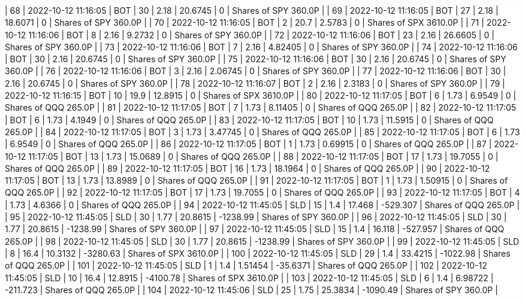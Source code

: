 |  68 | 2022-10-12 11:16:05 | BOT           |          30 |    2.18 |    20.6745   |      0       | Shares of SPY 360.0P  |
|  69 | 2022-10-12 11:16:05 | BOT           |          27 |    2.18 |    18.6071   |      0       | Shares of SPY 360.0P  |
|  70 | 2022-10-12 11:16:05 | BOT           |           2 |   20.7  |     2.5783   |      0       | Shares of SPX 3610.0P |
|  71 | 2022-10-12 11:16:06 | BOT           |           8 |    2.16 |     9.2732   |      0       | Shares of SPY 360.0P  |
|  72 | 2022-10-12 11:16:06 | BOT           |          23 |    2.16 |    26.6605   |      0       | Shares of SPY 360.0P  |
|  73 | 2022-10-12 11:16:06 | BOT           |           7 |    2.16 |     4.82405  |      0       | Shares of SPY 360.0P  |
|  74 | 2022-10-12 11:16:06 | BOT           |          30 |    2.16 |    20.6745   |      0       | Shares of SPY 360.0P  |
|  75 | 2022-10-12 11:16:06 | BOT           |          30 |    2.16 |    20.6745   |      0       | Shares of SPY 360.0P  |
|  76 | 2022-10-12 11:16:06 | BOT           |           3 |    2.16 |     2.06745  |      0       | Shares of SPY 360.0P  |
|  77 | 2022-10-12 11:16:06 | BOT           |          30 |    2.16 |    20.6745   |      0       | Shares of SPY 360.0P  |
|  78 | 2022-10-12 11:16:07 | BOT           |           2 |    2.16 |     2.3183   |      0       | Shares of SPY 360.0P  |
|  79 | 2022-10-12 11:16:15 | BOT           |          10 |   19.9  |    12.8915   |      0       | Shares of SPX 3610.0P |
|  80 | 2022-10-12 11:17:05 | BOT           |           6 |    1.73 |     6.9549   |      0       | Shares of QQQ 265.0P  |
|  81 | 2022-10-12 11:17:05 | BOT           |           7 |    1.73 |     8.11405  |      0       | Shares of QQQ 265.0P  |
|  82 | 2022-10-12 11:17:05 | BOT           |           6 |    1.73 |     4.1949   |      0       | Shares of QQQ 265.0P  |
|  83 | 2022-10-12 11:17:05 | BOT           |          10 |    1.73 |    11.5915   |      0       | Shares of QQQ 265.0P  |
|  84 | 2022-10-12 11:17:05 | BOT           |           3 |    1.73 |     3.47745  |      0       | Shares of QQQ 265.0P  |
|  85 | 2022-10-12 11:17:05 | BOT           |           6 |    1.73 |     6.9549   |      0       | Shares of QQQ 265.0P  |
|  86 | 2022-10-12 11:17:05 | BOT           |           1 |    1.73 |     0.69915  |      0       | Shares of QQQ 265.0P  |
|  87 | 2022-10-12 11:17:05 | BOT           |          13 |    1.73 |    15.0689   |      0       | Shares of QQQ 265.0P  |
|  88 | 2022-10-12 11:17:05 | BOT           |          17 |    1.73 |    19.7055   |      0       | Shares of QQQ 265.0P  |
|  89 | 2022-10-12 11:17:05 | BOT           |          16 |    1.73 |    18.1964   |      0       | Shares of QQQ 265.0P  |
|  90 | 2022-10-12 11:17:05 | BOT           |          13 |    1.73 |    13.8989   |      0       | Shares of QQQ 265.0P  |
|  91 | 2022-10-12 11:17:05 | BOT           |           1 |    1.73 |     1.50915  |      0       | Shares of QQQ 265.0P  |
|  92 | 2022-10-12 11:17:05 | BOT           |          17 |    1.73 |    19.7055   |      0       | Shares of QQQ 265.0P  |
|  93 | 2022-10-12 11:17:05 | BOT           |           4 |    1.73 |     4.6366   |      0       | Shares of QQQ 265.0P  |
|  94 | 2022-10-12 11:45:05 | SLD           |          15 |    1.4  |    17.468    |   -529.307   | Shares of QQQ 265.0P  |
|  95 | 2022-10-12 11:45:05 | SLD           |          30 |    1.77 |    20.8615   |  -1238.99    | Shares of SPY 360.0P  |
|  96 | 2022-10-12 11:45:05 | SLD           |          30 |    1.77 |    20.8615   |  -1238.99    | Shares of SPY 360.0P  |
|  97 | 2022-10-12 11:45:05 | SLD           |          15 |    1.4  |    16.118    |   -527.957   | Shares of QQQ 265.0P  |
|  98 | 2022-10-12 11:45:05 | SLD           |          30 |    1.77 |    20.8615   |  -1238.99    | Shares of SPY 360.0P  |
|  99 | 2022-10-12 11:45:05 | SLD           |           8 |   16.4  |    10.3132   |  -3280.63    | Shares of SPX 3610.0P |
| 100 | 2022-10-12 11:45:05 | SLD           |          29 |    1.4  |    33.4215   |  -1022.98    | Shares of QQQ 265.0P  |
| 101 | 2022-10-12 11:45:05 | SLD           |           1 |    1.4  |     1.51454  |    -35.6371  | Shares of QQQ 265.0P  |
| 102 | 2022-10-12 11:45:05 | SLD           |          10 |   16.4  |    12.8915   |  -4100.78    | Shares of SPX 3610.0P |
| 103 | 2022-10-12 11:45:05 | SLD           |           6 |    1.4  |     6.98722  |   -211.723   | Shares of QQQ 265.0P  |
| 104 | 2022-10-12 11:45:06 | SLD           |          25 |    1.75 |    25.3834   |  -1090.49    | Shares of SPY 360.0P  |